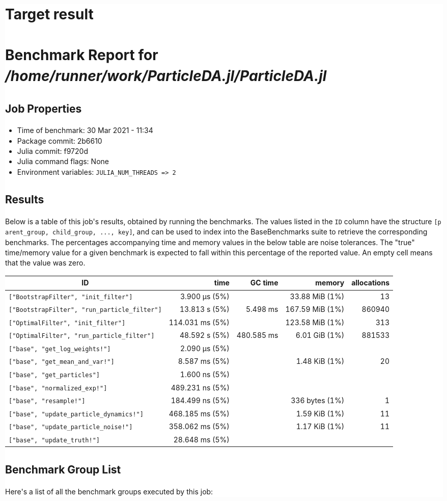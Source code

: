# Target result
# Benchmark Report for */home/runner/work/ParticleDA.jl/ParticleDA.jl*

## Job Properties
* Time of benchmark: 30 Mar 2021 - 11:34
* Package commit: 2b6610
* Julia commit: f9720d
* Julia command flags: None
* Environment variables: `JULIA_NUM_THREADS => 2`

## Results
Below is a table of this job's results, obtained by running the benchmarks.
The values listed in the `ID` column have the structure `[parent_group, child_group, ..., key]`, and can be used to
index into the BaseBenchmarks suite to retrieve the corresponding benchmarks.
The percentages accompanying time and memory values in the below table are noise tolerances. The "true"
time/memory value for a given benchmark is expected to fall within this percentage of the reported value.
An empty cell means that the value was zero.

| ID                                           | time            | GC time    | memory          | allocations |
|----------------------------------------------|----------------:|-----------:|----------------:|------------:|
| `["BootstrapFilter", "init_filter"]`         |   3.900 μs (5%) |            |  33.88 MiB (1%) |          13 |
| `["BootstrapFilter", "run_particle_filter"]` |   13.813 s (5%) |   5.498 ms | 167.59 MiB (1%) |      860940 |
| `["OptimalFilter", "init_filter"]`           | 114.031 ms (5%) |            | 123.58 MiB (1%) |         313 |
| `["OptimalFilter", "run_particle_filter"]`   |   48.592 s (5%) | 480.585 ms |   6.01 GiB (1%) |      881533 |
| `["base", "get_log_weights!"]`               |   2.090 μs (5%) |            |                 |             |
| `["base", "get_mean_and_var!"]`              |   8.587 ms (5%) |            |   1.48 KiB (1%) |          20 |
| `["base", "get_particles"]`                  |   1.600 ns (5%) |            |                 |             |
| `["base", "normalized_exp!"]`                | 489.231 ns (5%) |            |                 |             |
| `["base", "resample!"]`                      | 184.499 ns (5%) |            |  336 bytes (1%) |           1 |
| `["base", "update_particle_dynamics!"]`      | 468.185 ms (5%) |            |   1.59 KiB (1%) |          11 |
| `["base", "update_particle_noise!"]`         | 358.062 ms (5%) |            |   1.17 KiB (1%) |          11 |
| `["base", "update_truth!"]`                  |  28.648 ms (5%) |            |                 |             |

## Benchmark Group List
Here's a list of all the benchmark groups executed by this job:
